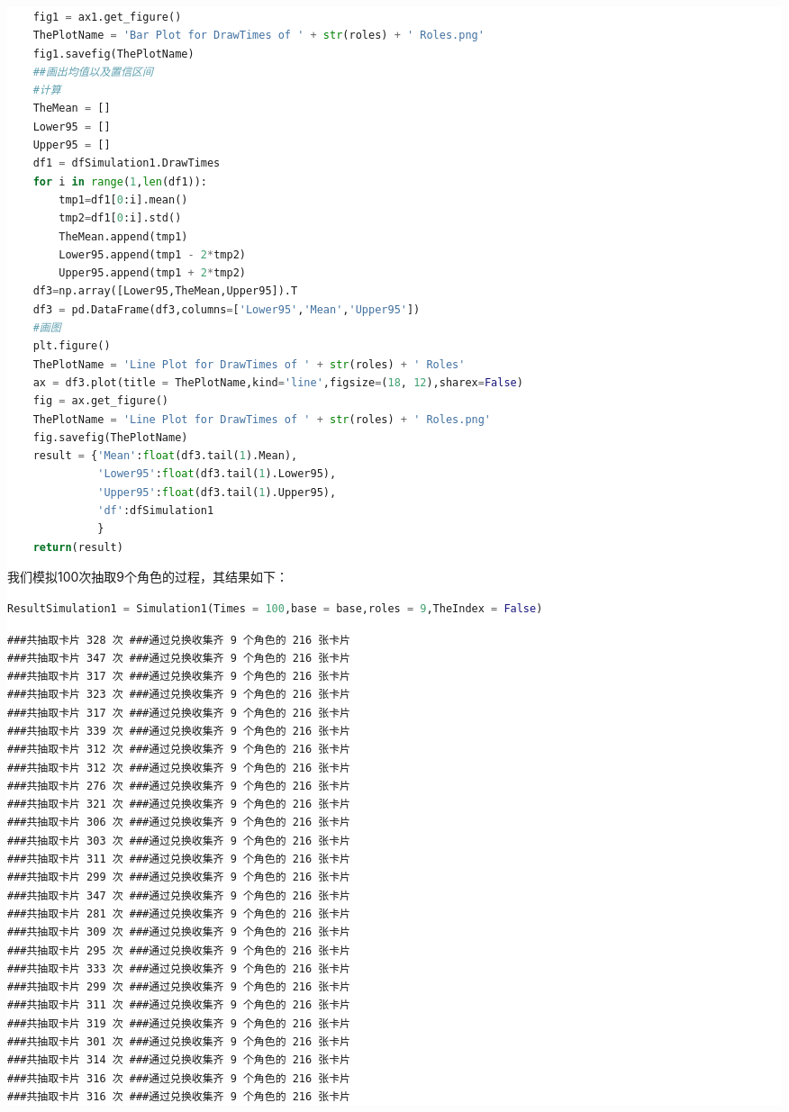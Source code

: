 ```python
    fig1 = ax1.get_figure()
    ThePlotName = 'Bar Plot for DrawTimes of ' + str(roles) + ' Roles.png'
    fig1.savefig(ThePlotName)
    ##画出均值以及置信区间
    #计算
    TheMean = []
    Lower95 = []
    Upper95 = []
    df1 = dfSimulation1.DrawTimes
    for i in range(1,len(df1)):
        tmp1=df1[0:i].mean()
        tmp2=df1[0:i].std()
        TheMean.append(tmp1)
        Lower95.append(tmp1 - 2*tmp2)
        Upper95.append(tmp1 + 2*tmp2)
    df3=np.array([Lower95,TheMean,Upper95]).T
    df3 = pd.DataFrame(df3,columns=['Lower95','Mean','Upper95'])
    #画图
    plt.figure()
    ThePlotName = 'Line Plot for DrawTimes of ' + str(roles) + ' Roles'
    ax = df3.plot(title = ThePlotName,kind='line',figsize=(18, 12),sharex=False)
    fig = ax.get_figure()
    ThePlotName = 'Line Plot for DrawTimes of ' + str(roles) + ' Roles.png'
    fig.savefig(ThePlotName)
    result = {'Mean':float(df3.tail(1).Mean),
              'Lower95':float(df3.tail(1).Lower95),
              'Upper95':float(df3.tail(1).Upper95),
              'df':dfSimulation1
              }
    return(result)
```

我们模拟100次抽取9个角色的过程，其结果如下：


```python
ResultSimulation1 = Simulation1(Times = 100,base = base,roles = 9,TheIndex = False)
```

    ###共抽取卡片 328 次 ###通过兑换收集齐 9 个角色的 216 张卡片
    ###共抽取卡片 347 次 ###通过兑换收集齐 9 个角色的 216 张卡片
    ###共抽取卡片 317 次 ###通过兑换收集齐 9 个角色的 216 张卡片
    ###共抽取卡片 323 次 ###通过兑换收集齐 9 个角色的 216 张卡片
    ###共抽取卡片 317 次 ###通过兑换收集齐 9 个角色的 216 张卡片
    ###共抽取卡片 339 次 ###通过兑换收集齐 9 个角色的 216 张卡片
    ###共抽取卡片 312 次 ###通过兑换收集齐 9 个角色的 216 张卡片
    ###共抽取卡片 312 次 ###通过兑换收集齐 9 个角色的 216 张卡片
    ###共抽取卡片 276 次 ###通过兑换收集齐 9 个角色的 216 张卡片
    ###共抽取卡片 321 次 ###通过兑换收集齐 9 个角色的 216 张卡片
    ###共抽取卡片 306 次 ###通过兑换收集齐 9 个角色的 216 张卡片
    ###共抽取卡片 303 次 ###通过兑换收集齐 9 个角色的 216 张卡片
    ###共抽取卡片 311 次 ###通过兑换收集齐 9 个角色的 216 张卡片
    ###共抽取卡片 299 次 ###通过兑换收集齐 9 个角色的 216 张卡片
    ###共抽取卡片 347 次 ###通过兑换收集齐 9 个角色的 216 张卡片
    ###共抽取卡片 281 次 ###通过兑换收集齐 9 个角色的 216 张卡片
    ###共抽取卡片 309 次 ###通过兑换收集齐 9 个角色的 216 张卡片
    ###共抽取卡片 295 次 ###通过兑换收集齐 9 个角色的 216 张卡片
    ###共抽取卡片 333 次 ###通过兑换收集齐 9 个角色的 216 张卡片
    ###共抽取卡片 299 次 ###通过兑换收集齐 9 个角色的 216 张卡片
    ###共抽取卡片 311 次 ###通过兑换收集齐 9 个角色的 216 张卡片
    ###共抽取卡片 319 次 ###通过兑换收集齐 9 个角色的 216 张卡片
    ###共抽取卡片 301 次 ###通过兑换收集齐 9 个角色的 216 张卡片
    ###共抽取卡片 314 次 ###通过兑换收集齐 9 个角色的 216 张卡片
    ###共抽取卡片 316 次 ###通过兑换收集齐 9 个角色的 216 张卡片
    ###共抽取卡片 316 次 ###通过兑换收集齐 9 个角色的 216 张卡片